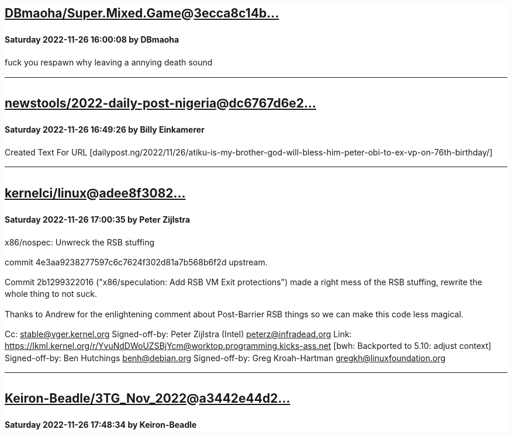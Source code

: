 ## [DBmaoha/Super.Mixed.Game](https://github.com/DBmaoha/Super.Mixed.Game)@[3ecca8c14b...](https://github.com/DBmaoha/Super.Mixed.Game/commit/3ecca8c14b426aa13d73fb776fa430a317fa0c7e)
#### Saturday 2022-11-26 16:00:08 by DBmaoha

fuck you respawn why leaving a annying death sound

---
## [newstools/2022-daily-post-nigeria](https://github.com/newstools/2022-daily-post-nigeria)@[dc6767d6e2...](https://github.com/newstools/2022-daily-post-nigeria/commit/dc6767d6e2d07e99340f1c4377c997efb748221f)
#### Saturday 2022-11-26 16:49:26 by Billy Einkamerer

Created Text For URL [dailypost.ng/2022/11/26/atiku-is-my-brother-god-will-bless-him-peter-obi-to-ex-vp-on-76th-birthday/]

---
## [kernelci/linux](https://github.com/kernelci/linux)@[adee8f3082...](https://github.com/kernelci/linux/commit/adee8f3082b01e5dab620d651e3ec75f57c0c855)
#### Saturday 2022-11-26 17:00:35 by Peter Zijlstra

x86/nospec: Unwreck the RSB stuffing

commit 4e3aa9238277597c6c7624f302d81a7b568b6f2d upstream.

Commit 2b1299322016 ("x86/speculation: Add RSB VM Exit protections")
made a right mess of the RSB stuffing, rewrite the whole thing to not
suck.

Thanks to Andrew for the enlightening comment about Post-Barrier RSB
things so we can make this code less magical.

Cc: stable@vger.kernel.org
Signed-off-by: Peter Zijlstra (Intel) <peterz@infradead.org>
Link: https://lkml.kernel.org/r/YvuNdDWoUZSBjYcm@worktop.programming.kicks-ass.net
[bwh: Backported to 5.10: adjust context]
Signed-off-by: Ben Hutchings <benh@debian.org>
Signed-off-by: Greg Kroah-Hartman <gregkh@linuxfoundation.org>

---
## [Keiron-Beadle/3TG_Nov_2022](https://github.com/Keiron-Beadle/3TG_Nov_2022)@[a3442e44d2...](https://github.com/Keiron-Beadle/3TG_Nov_2022/commit/a3442e44d2ad9b1d560ef13811b5dd8437a7f90e)
#### Saturday 2022-11-26 17:48:34 by Keiron-Beadle


[1]:  https://lore.kernel.org/lkml/20181029221037.87724-1-dancol@google.com/
[2]:  https://lore.kernel.org/lkml/874lbtjvtd.fsf@oldenburg2.str.redhat.com/
[3]:  https://lore.kernel.org/lkml/20181204132604.aspfupwjgjx6fhva@brauner.io/
[4]:  https://lore.kernel.org/lkml/20181203180224.fkvw4kajtbvru2ku@brauner.io/
[5]:  https://lore.kernel.org/lkml/20181121213946.GA10795@mail.hallyn.com/
[6]:  https://lore.kernel.org/lkml/20181120103111.etlqp7zop34v6nv4@brauner.io/
[7]:  https://lore.kernel.org/lkml/36323361-90BD-41AF-AB5B-EE0D7BA02C21@amacapital.net/
[8]:  https://lore.kernel.org/lkml/87tvjxp8pc.fsf@xmission.com/
[9]:  https://asciinema.org/a/IQjuCHew6bnq1cr78yuMv16cy
[11]: https://lore.kernel.org/lkml/F53D6D38-3521-4C20-9034-5AF447DF62FF@amacapital.net/
[12]: https://lore.kernel.org/lkml/87zhtjn8ck.fsf@xmission.com/
[13]: https://lore.kernel.org/lkml/871s6u9z6u.fsf@xmission.com/
[14]: https://lore.kernel.org/lkml/20181206231742.xxi4ghn24z4h2qki@brauner.io/
[15]: https://lore.kernel.org/lkml/20181207003124.GA11160@mail.hallyn.com/
[16]: https://lore.kernel.org/lkml/20181207015423.4miorx43l3qhppfz@brauner.io/
[17]: https://lore.kernel.org/lkml/CAGXu5jL8PciZAXvOvCeCU3wKUEB_dU-O3q0tDw4uB_ojMvDEew@mail.gmail.com/
[18]: https://lore.kernel.org/lkml/20181206222746.GB9224@mail.hallyn.com/
[19]: https://lore.kernel.org/lkml/20181208054059.19813-1-christian@brauner.io/
[20]: https://lore.kernel.org/lkml/8736rebl9s.fsf@oldenburg.str.redhat.com/
[21]: https://lore.kernel.org/lkml/20181228152012.dbf0508c2508138efc5f2bbe@linux-foundation.org/
[22]: https://lore.kernel.org/lkml/20181228233725.722tdfgijxcssg76@brauner.io/
[23]: https://lwn.net/Articles/773459/
[24]: https://lore.kernel.org/lkml/8736rebl9s.fsf@oldenburg.str.redhat.com/
[25]: https://lore.kernel.org/lkml/CAK8P3a0ej9NcJM8wXNPbcGUyOUZYX+VLoDFdbenW3s3114oQZw@mail.gmail.com/